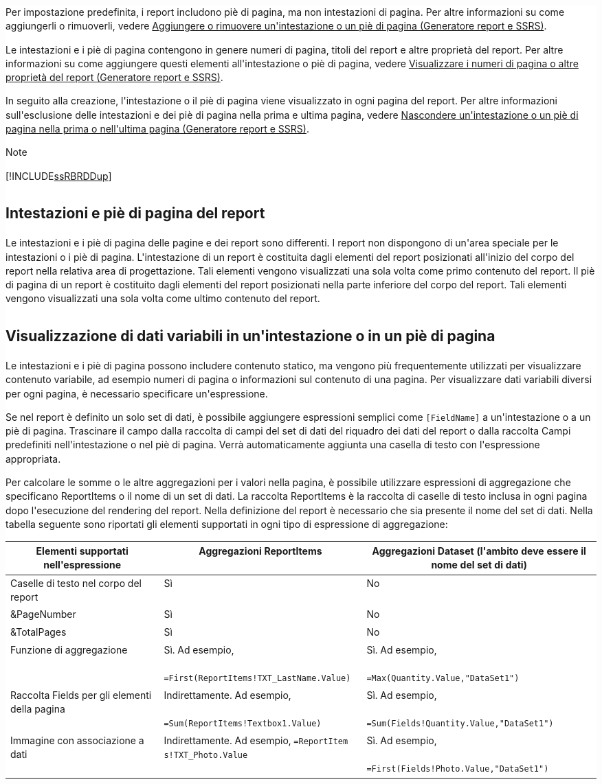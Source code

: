  Per impostazione predefinita, i report includono piè di pagina, ma non intestazioni di pagina. Per altre informazioni su come aggiungerli o rimuoverli, vedere [Aggiungere o rimuovere un'intestazione o un piè di pagina &#40;Generatore report e SSRS&#41;](../../reporting-services/report-design/add-or-remove-a-page-header-or-footer-report-builder-and-ssrs.md).  
  
 Le intestazioni e i piè di pagina contengono in genere numeri di pagina, titoli del report e altre proprietà del report. Per altre informazioni su come aggiungere questi elementi all'intestazione o piè di pagina, vedere [Visualizzare i numeri di pagina o altre proprietà del report &#40;Generatore report e SSRS&#41;](../../reporting-services/report-design/display-page-numbers-or-other-report-properties-report-builder-and-ssrs.md).  
  
 In seguito alla creazione, l'intestazione o il piè di pagina viene visualizzato in ogni pagina del report. Per altre informazioni sull'esclusione delle intestazioni e dei piè di pagina nella prima e ultima pagina, vedere [Nascondere un'intestazione o un piè di pagina nella prima o nell'ultima pagina &#40;Generatore report e SSRS&#41;](../../reporting-services/report-design/hide-a-page-header-or-footer-on-the-first-or-last-page-report-builder-and-ssrs.md).  
  
> [!NOTE]  
>  [!INCLUDE[ssRBRDDup](../../includes/ssrbrddup-md.md)]  
  
## <a name="report-headers-and-footers"></a>Intestazioni e piè di pagina del report  
 Le intestazioni e i piè di pagina delle pagine e dei report sono differenti. I report non dispongono di un'area speciale per le intestazioni o i piè di pagina. L'intestazione di un report è costituita dagli elementi del report posizionati all'inizio del corpo del report nella relativa area di progettazione. Tali elementi vengono visualizzati una sola volta come primo contenuto del report. Il piè di pagina di un report è costituito dagli elementi del report posizionati nella parte inferiore del corpo del report. Tali elementi vengono visualizzati una sola volta come ultimo contenuto del report.  
  
## <a name="displaying-variable-data-in-a-page-header-or-footer"></a>Visualizzazione di dati variabili in un'intestazione o in un piè di pagina  
 Le intestazioni e i piè di pagina possono includere contenuto statico, ma vengono più frequentemente utilizzati per visualizzare contenuto variabile, ad esempio numeri di pagina o informazioni sul contenuto di una pagina. Per visualizzare dati variabili diversi per ogni pagina, è necessario specificare un'espressione.  
  
 Se nel report è definito un solo set di dati, è possibile aggiungere espressioni semplici come `[FieldName]` a un'intestazione o a un piè di pagina. Trascinare il campo dalla raccolta di campi del set di dati del riquadro dei dati del report o dalla raccolta Campi predefiniti nell'intestazione o nel piè di pagina. Verrà automaticamente aggiunta una casella di testo con l'espressione appropriata.  
  
 Per calcolare le somme o le altre aggregazioni per i valori nella pagina, è possibile utilizzare espressioni di aggregazione che specificano ReportItems o il nome di un set di dati. La raccolta ReportItems è la raccolta di caselle di testo inclusa in ogni pagina dopo l'esecuzione del rendering del report. Nella definizione del report è necessario che sia presente il nome del set di dati. Nella tabella seguente sono riportati gli elementi supportati in ogni tipo di espressione di aggregazione:  
  
|Elementi supportati nell'espressione|Aggregazioni ReportItems|Aggregazioni Dataset (l'ambito deve essere il nome del set di dati)|  
|-----------------------------|----------------------------|----------------------------------------------------------|  
|Caselle di testo nel corpo del report|Sì|No|  
|&PageNumber|Sì|No|  
|&TotalPages|Sì|No|  
|Funzione di aggregazione|Sì. Ad esempio,<br /><br /> `=First(ReportItems!TXT_LastName.Value)`|Sì. Ad esempio,<br /><br /> `=Max(Quantity.Value,"DataSet1")`|  
|Raccolta Fields per gli elementi della pagina|Indirettamente. Ad esempio,<br /><br /> `=Sum(ReportItems!Textbox1.Value)`|Sì. Ad esempio,<br /><br /> `=Sum(Fields!Quantity.Value,"DataSet1")`|  
|Immagine con associazione a dati|Indirettamente. Ad esempio, `=ReportItems!TXT_Photo.Value`|Sì. Ad esempio,<br /><br /> `=First(Fields!Photo.Value,"DataSet1")`|  
  
